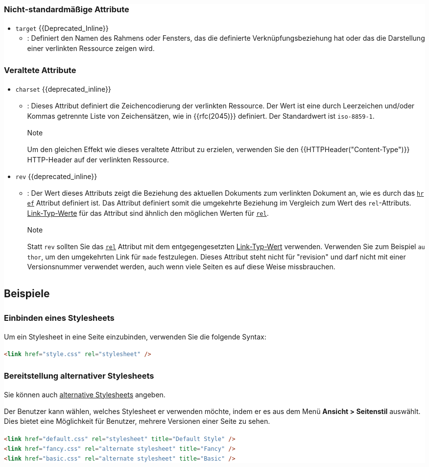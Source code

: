 ### Nicht-standardmäßige Attribute

- `target` {{Deprecated_Inline}}
  - : Definiert den Namen des Rahmens oder Fensters, das die definierte Verknüpfungsbeziehung hat oder das die Darstellung einer verlinkten Ressource zeigen wird.

### Veraltete Attribute

- `charset` {{deprecated_inline}}

  - : Dieses Attribut definiert die Zeichencodierung der verlinkten Ressource. Der Wert ist eine durch Leerzeichen und/oder Kommas getrennte Liste von Zeichensätzen, wie in {{rfc(2045)}} definiert. Der Standardwert ist `iso-8859-1`.

    > [!NOTE]
    > Um den gleichen Effekt wie dieses veraltete Attribut zu erzielen, verwenden Sie den {{HTTPHeader("Content-Type")}} HTTP-Header auf der verlinkten Ressource.

- `rev` {{deprecated_inline}}

  - : Der Wert dieses Attributs zeigt die Beziehung des aktuellen Dokuments zum verlinkten Dokument an, wie es durch das [`href`](#href) Attribut definiert ist. Das Attribut definiert somit die umgekehrte Beziehung im Vergleich zum Wert des `rel`-Attributs. [Link-Typ-Werte](/de/docs/Web/HTML/Reference/Attributes/rel) für das Attribut sind ähnlich den möglichen Werten für [`rel`](#rel).

    > [!NOTE]
    > Statt `rev` sollten Sie das [`rel`](#rel) Attribut mit dem entgegengesetzten [Link-Typ-Wert](/de/docs/Web/HTML/Reference/Attributes/rel) verwenden.
    > Verwenden Sie zum Beispiel `author`, um den umgekehrten Link für `made` festzulegen. Dieses Attribut steht nicht für "revision" und darf nicht mit einer Versionsnummer verwendet werden, auch wenn viele Seiten es auf diese Weise missbrauchen.

## Beispiele

### Einbinden eines Stylesheets

Um ein Stylesheet in eine Seite einzubinden, verwenden Sie die folgende Syntax:

```html
<link href="style.css" rel="stylesheet" />
```

### Bereitstellung alternativer Stylesheets

Sie können auch [alternative Stylesheets](/de/docs/Web/HTML/Reference/Attributes/rel/alternate_stylesheet) angeben.

Der Benutzer kann wählen, welches Stylesheet er verwenden möchte, indem er es aus dem Menü **Ansicht > Seitenstil** auswählt. Dies bietet eine Möglichkeit für Benutzer, mehrere Versionen einer Seite zu sehen.

```html
<link href="default.css" rel="stylesheet" title="Default Style" />
<link href="fancy.css" rel="alternate stylesheet" title="Fancy" />
<link href="basic.css" rel="alternate stylesheet" title="Basic" />
```
